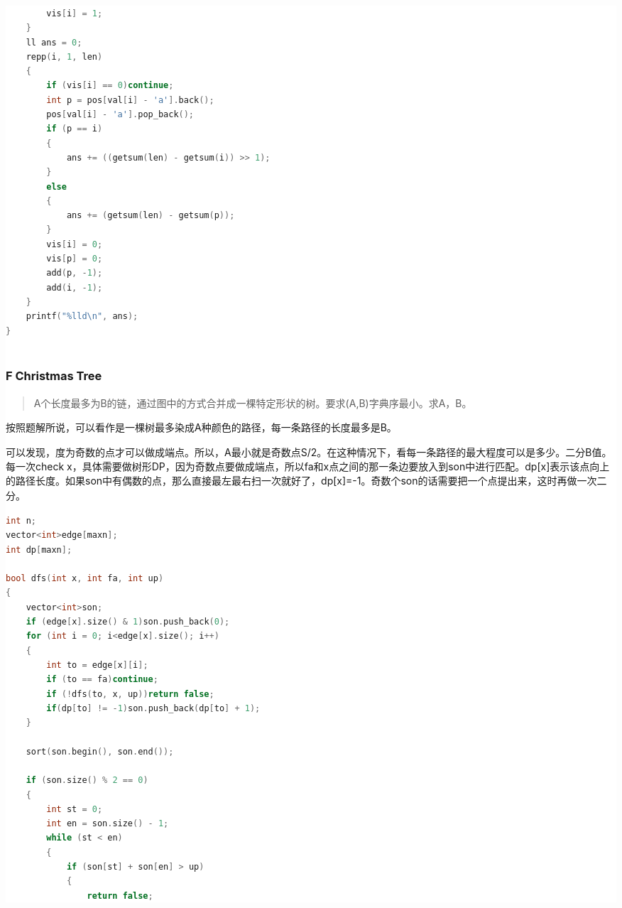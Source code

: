 ```C++
		vis[i] = 1;
	}
	ll ans = 0;
	repp(i, 1, len)
	{
		if (vis[i] == 0)continue;
		int p = pos[val[i] - 'a'].back();
		pos[val[i] - 'a'].pop_back();
		if (p == i)
		{
			ans += ((getsum(len) - getsum(i)) >> 1);
		}
		else
		{
			ans += (getsum(len) - getsum(p));
		}
		vis[i] = 0;
		vis[p] = 0;
		add(p, -1);
		add(i, -1);
	}
	printf("%lld\n", ans);
}
 
```



### F Christmas Tree

> A个长度最多为B的链，通过图中的方式合并成一棵特定形状的树。要求(A,B)字典序最小。求A，B。

按照题解所说，可以看作是一棵树最多染成A种颜色的路径，每一条路径的长度最多是B。

可以发现，度为奇数的点才可以做成端点。所以，A最小就是奇数点S/2。在这种情况下，看每一条路径的最大程度可以是多少。二分B值。每一次check x，具体需要做树形DP，因为奇数点要做成端点，所以fa和x点之间的那一条边要放入到son中进行匹配。dp[x]表示该点向上的路径长度。如果son中有偶数的点，那么直接最左最右扫一次就好了，dp[x]=-1。奇数个son的话需要把一个点提出来，这时再做一次二分。

```C++
int n;
vector<int>edge[maxn];
int dp[maxn];
 
bool dfs(int x, int fa, int up)
{
	vector<int>son;
	if (edge[x].size() & 1)son.push_back(0);
	for (int i = 0; i<edge[x].size(); i++)
	{
		int to = edge[x][i];
		if (to == fa)continue;
		if (!dfs(to, x, up))return false;
		if(dp[to] != -1)son.push_back(dp[to] + 1);
	}
 
	sort(son.begin(), son.end());
 
	if (son.size() % 2 == 0)
	{
		int st = 0;
		int en = son.size() - 1;
		while (st < en)
		{
			if (son[st] + son[en] > up)
			{
				return false;
```